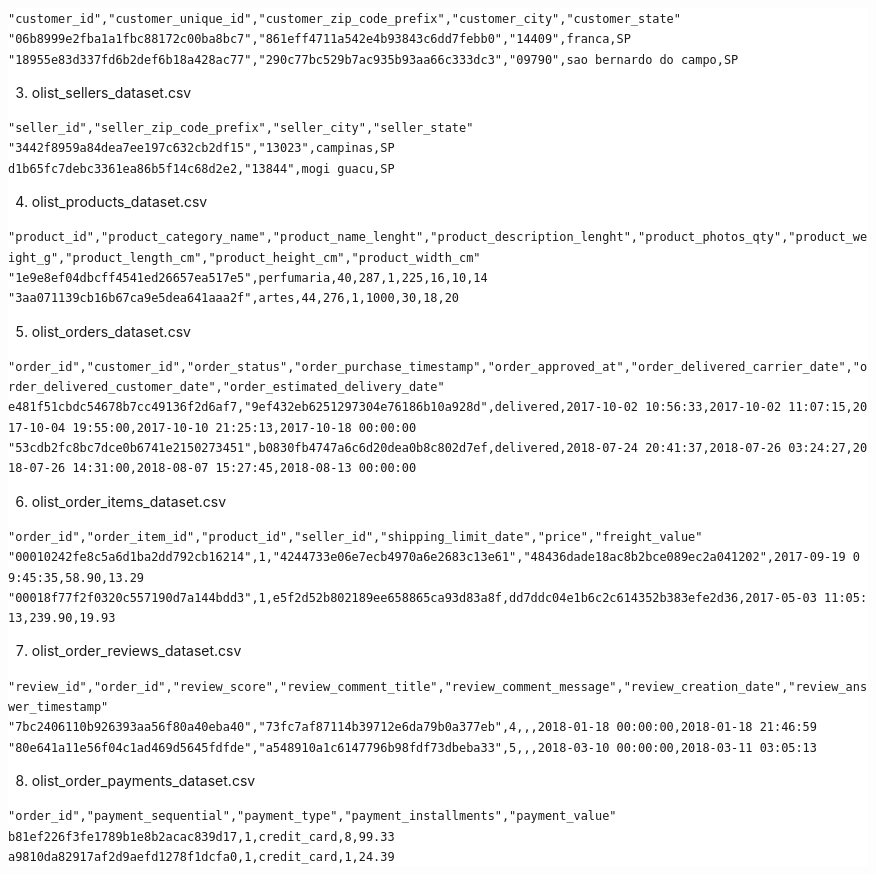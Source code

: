 ```csv
"customer_id","customer_unique_id","customer_zip_code_prefix","customer_city","customer_state"
"06b8999e2fba1a1fbc88172c00ba8bc7","861eff4711a542e4b93843c6dd7febb0","14409",franca,SP
"18955e83d337fd6b2def6b18a428ac77","290c77bc529b7ac935b93aa66c333dc3","09790",sao bernardo do campo,SP
```

3. olist_sellers_dataset.csv

```csv
"seller_id","seller_zip_code_prefix","seller_city","seller_state"
"3442f8959a84dea7ee197c632cb2df15","13023",campinas,SP
d1b65fc7debc3361ea86b5f14c68d2e2,"13844",mogi guacu,SP
```

4. olist_products_dataset.csv

```csv
"product_id","product_category_name","product_name_lenght","product_description_lenght","product_photos_qty","product_weight_g","product_length_cm","product_height_cm","product_width_cm"
"1e9e8ef04dbcff4541ed26657ea517e5",perfumaria,40,287,1,225,16,10,14
"3aa071139cb16b67ca9e5dea641aaa2f",artes,44,276,1,1000,30,18,20
```

5. olist_orders_dataset.csv

```csv
"order_id","customer_id","order_status","order_purchase_timestamp","order_approved_at","order_delivered_carrier_date","order_delivered_customer_date","order_estimated_delivery_date"
e481f51cbdc54678b7cc49136f2d6af7,"9ef432eb6251297304e76186b10a928d",delivered,2017-10-02 10:56:33,2017-10-02 11:07:15,2017-10-04 19:55:00,2017-10-10 21:25:13,2017-10-18 00:00:00
"53cdb2fc8bc7dce0b6741e2150273451",b0830fb4747a6c6d20dea0b8c802d7ef,delivered,2018-07-24 20:41:37,2018-07-26 03:24:27,2018-07-26 14:31:00,2018-08-07 15:27:45,2018-08-13 00:00:00
```

6. olist_order_items_dataset.csv

```csv
"order_id","order_item_id","product_id","seller_id","shipping_limit_date","price","freight_value"
"00010242fe8c5a6d1ba2dd792cb16214",1,"4244733e06e7ecb4970a6e2683c13e61","48436dade18ac8b2bce089ec2a041202",2017-09-19 09:45:35,58.90,13.29
"00018f77f2f0320c557190d7a144bdd3",1,e5f2d52b802189ee658865ca93d83a8f,dd7ddc04e1b6c2c614352b383efe2d36,2017-05-03 11:05:13,239.90,19.93
```

7. olist_order_reviews_dataset.csv

```csv
"review_id","order_id","review_score","review_comment_title","review_comment_message","review_creation_date","review_answer_timestamp"
"7bc2406110b926393aa56f80a40eba40","73fc7af87114b39712e6da79b0a377eb",4,,,2018-01-18 00:00:00,2018-01-18 21:46:59
"80e641a11e56f04c1ad469d5645fdfde","a548910a1c6147796b98fdf73dbeba33",5,,,2018-03-10 00:00:00,2018-03-11 03:05:13
```

8. olist_order_payments_dataset.csv

```csv
"order_id","payment_sequential","payment_type","payment_installments","payment_value"
b81ef226f3fe1789b1e8b2acac839d17,1,credit_card,8,99.33
a9810da82917af2d9aefd1278f1dcfa0,1,credit_card,1,24.39
```
